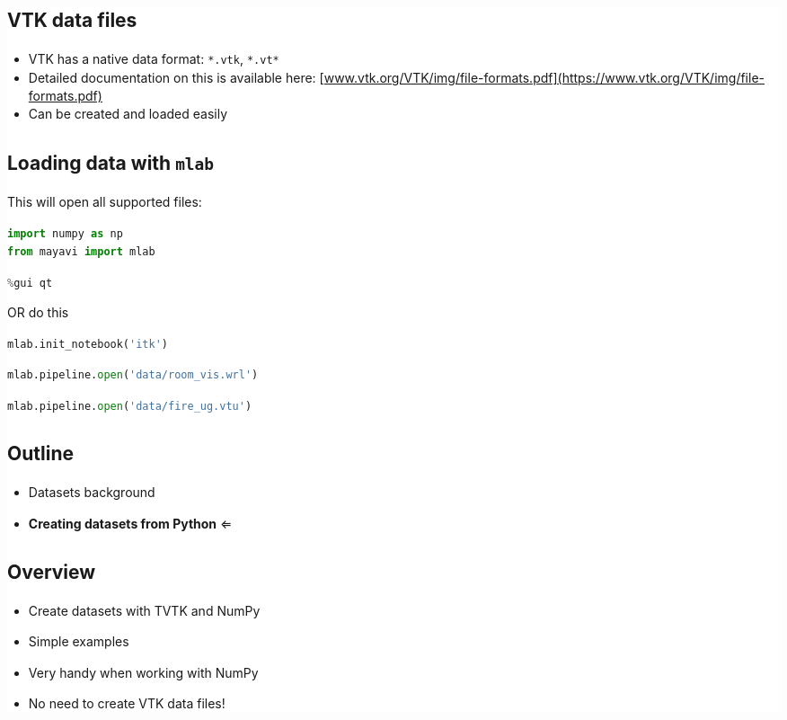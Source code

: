 


## VTK data files

- VTK has a native data format: `*.vtk`, `*.vt*`
- Detailed documentation on this is available here: [www.vtk.org/VTK/img/file-formats.pdf](https://www.vtk.org/VTK/img/file-formats.pdf)
- Can be created and loaded easily





## Loading data with `mlab`

This will open all supported files:



```python
import numpy as np
from mayavi import mlab
```

```python
%gui qt
```
OR do this

```python
mlab.init_notebook('itk')
```


```python
mlab.pipeline.open('data/room_vis.wrl')
```

```python
mlab.pipeline.open('data/fire_ug.vtu')
```


## Outline

- Datasets background

- **Creating datasets from Python**  $\Longleftarrow$




## Overview

* Create datasets with TVTK and NumPy

* Simple examples

* Very handy when working with NumPy

* No need to create VTK data files!
